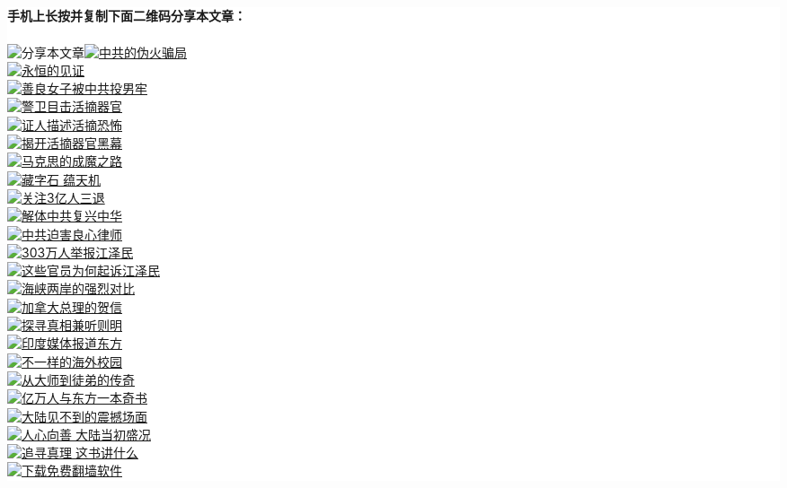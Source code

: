 <strong>手机上长按并复制下面二维码分享本文章：</strong><br><br><img src="http://d1p1.ip.zn2.us/v.php?action=qrcode&url=/gb/18/6/26/n10513937.md%231" title="分享本文章"></td><td VALIGN=TOP><a href="/gb/16/1/21/n4622075.md?dfh#1" target="_blank"><img src="https://raw.githubusercontent.com/tjvrql262/djy/master/gb/300/wei-f1.jpg" title="中共的伪火骗局"  alt="中共的伪火骗局"></a><br><a href="https://github.com/tjvrql262/www/blob/master/README.md?dfh#9" target="_blank"><img src="https://raw.githubusercontent.com/tjvrql262/djy/master/gb/300/yong-h.jpg" title="永恒的见证"  alt="永恒的见证"></a><br><a href="/gb/13/9/29/n3974789.md?dfh#1" target="_blank"><img src="https://raw.githubusercontent.com/tjvrql262/djy/master/gb/300/shang-lnz.jpg" title="善良女子被中共投男牢"  alt="善良女子被中共投男牢"></a><br><a href="/gb/16/3/16/n4663449.md?dfh#1" target="_blank"><img src="https://raw.githubusercontent.com/tjvrql262/djy/master/gb/300/huo-z3.jpg" title="警卫目击活摘器官"  alt="警卫目击活摘器官"></a><br><a href="/gb/16/8/7/n8177641.md?dfh#1" target="_blank"><img src="https://raw.githubusercontent.com/tjvrql262/djy/master/gb/300/huo-z4.jpg" title="证人描述活摘恐怖"  alt="证人描述活摘恐怖"></a><br><a href="/gb/10/4/19/n2881569.md?dfh#1" target="_blank"><img src="https://raw.githubusercontent.com/tjvrql262/djy/master/gb/300/huo-z1.jpg" title="揭开活摘器官黑幕"  alt="揭开活摘器官黑幕"></a><br><a href="/gb/10/11/7/n3077476.md?dfh#1" target="_blank"><img src="https://raw.githubusercontent.com/tjvrql262/djy/master/gb/300/ma-ks.jpg" title="马克思的成魔之路"  alt="马克思的成魔之路"></a><br><a href="/gb/14/6/9/n4173977.md?dfh#1" target="_blank"><img src="https://raw.githubusercontent.com/tjvrql262/djy/master/gb/300/chang-zs.jpg" title="藏字石 蕴天机"  alt="藏字石 蕴天机"></a><br><a href="/gb/18/5/10/n10381511.md?dfh#1" target="_blank"><img src="https://raw.githubusercontent.com/tjvrql262/djy/master/gb/300/st1.jpg" title="关注3亿人三退"  alt="关注3亿人三退"></a><br><a href="/gb/18/3/21/n10237682.md?dfh#1" target="_blank"><img src="https://raw.githubusercontent.com/tjvrql262/djy/master/gb/300/jie-t.jpg" title="解体中共复兴中华"  alt="解体中共复兴中华"></a><br><a href="/gb/9/2/9/n2422991.md?dfh#1" target="_blank"><img src="https://raw.githubusercontent.com/tjvrql262/djy/master/gb/300/gao-zs.jpg" title="中共迫害良心律师"  alt="中共迫害良心律师"></a><br><a href="/gb/18/12/9/n10900044.md?dfh#1" target="_blank"><img src="https://raw.githubusercontent.com/tjvrql262/djy/master/gb/300/sj1.jpg" title="303万人举报江泽民"  alt="303万人举报江泽民"></a><br><a href="/gb/18/8/28/n10672014.md?dfh#1" target="_blank"><img src="https://raw.githubusercontent.com/tjvrql262/djy/master/gb/300/sj2.jpg" title="这些官员为何起诉江泽民"  alt="这些官员为何起诉江泽民"></a><br><a href="/gb/8/12/18/n2367165.md?dfh#1" target="_blank"><img src="https://raw.githubusercontent.com/tjvrql262/djy/master/gb/300/liangan.jpg" title="海峡两岸的强烈对比"  alt="海峡两岸的强烈对比"></a><br><a href="/gb/15/12/10/n4593139.md?dfh#1" target="_blank"><img src="https://raw.githubusercontent.com/tjvrql262/djy/master/gb/300/jia-ndzl.jpg" title="加拿大总理的贺信"  alt="加拿大总理的贺信"></a><br><a href="/gb/11/6/17/n3289382.md?dfh#1" target="_blank"><img src="https://raw.githubusercontent.com/tjvrql262/djy/master/gb/300/xiao-wd.jpg" title="探寻真相兼听则明"  alt="探寻真相兼听则明"></a><br><a href="/gb/18/10/27/n10812623.md?dfh#1" target="_blank"><img src="https://raw.githubusercontent.com/tjvrql262/djy/master/gb/300/yindu.jpg" title="印度媒体报道东方"  alt="印度媒体报道东方"></a><br><a href="/gb/18/6/9/n10469652.md?dfh#1" target="_blank"><img src="https://raw.githubusercontent.com/tjvrql262/djy/master/gb/300/xie-j.jpg" title="不一样的海外校园"  alt="不一样的海外校园"></a><br><a href="/gb/7/4/5/n1669415.md?dfh#1" target="_blank"><img src="https://raw.githubusercontent.com/tjvrql262/djy/master/gb/300/li-up.jpg" title="从大师到徒弟的传奇"  alt="从大师到徒弟的传奇"></a><br><a href="/gb/17/5/26/n9191512.md?dfh#1" target="_blank"><img src="https://raw.githubusercontent.com/tjvrql262/djy/master/gb/300/zfl2.jpg" title="亿万人与东方一本奇书"  alt="亿万人与东方一本奇书"></a><br><a href="/gb/13/11/27/n4020290.md?dfh#1" target="_blank"><img src="https://raw.githubusercontent.com/tjvrql262/djy/master/gb/300/zhen-h.jpg" title="大陆见不到的震撼场面"  alt="大陆见不到的震撼场面"></a><br><a href="/gb/15/7/17/n4482910.md?dfh#1" target="_blank"><img src="https://raw.githubusercontent.com/tjvrql262/djy/master/gb/300/dalu-sk.jpg" title="人心向善 大陆当初盛况"  alt="人心向善 大陆当初盛况"></a><br><a href="/gb/19/1/5/n10955468.md?dfh#1" target="_blank"><img src="https://raw.githubusercontent.com/tjvrql262/djy/master/gb/300/zfl1.jpg" title="追寻真理 这书讲什么"  alt="追寻真理 这书讲什么"></a><br><a href="https://github.com/bannedbook/fanqiang/wiki" target="_blank"><img src="https://raw.githubusercontent.com/tjvrql262/djy/master/gb/300/fq1.jpg" title="下载免费翻墙软件"  alt="下载免费翻墙软件"></a><br></td></tr></table>